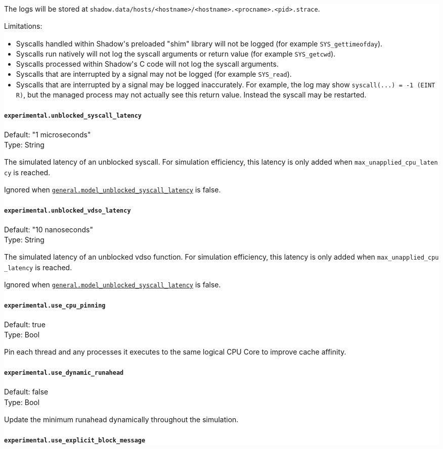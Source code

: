 The logs will be stored at
`shadow.data/hosts/<hostname>/<hostname>.<procname>.<pid>.strace`.

Limitations:

- Syscalls handled within Shadow's preloaded "shim" library will not be logged
  (for example `SYS_gettimeofday`).
- Syscalls run natively will not log the syscall arguments or return value (for
  example `SYS_getcwd`).
- Syscalls processed within Shadow's C code will not log the syscall arguments.
- Syscalls that are interrupted by a signal may not be logged (for example
  `SYS_read`).
- Syscalls that are interrupted by a signal may be logged inaccurately. For
  example, the log may show `syscall(...) = -1 (EINTR)`, but the managed
  process may not actually see this return value. Instead the syscall may be
  restarted.

#### `experimental.unblocked_syscall_latency`

Default: "1 microseconds"  
Type: String

The simulated latency of an unblocked syscall. For simulation efficiency, this
latency is only added when `max_unapplied_cpu_latency` is reached.

Ignored when
[`general.model_unblocked_syscall_latency`](#generalmodel_unblocked_syscall_latency)
is false.

#### `experimental.unblocked_vdso_latency`

Default: "10 nanoseconds"  
Type: String

The simulated latency of an unblocked vdso function. For simulation efficiency, this
latency is only added when `max_unapplied_cpu_latency` is reached.

Ignored when
[`general.model_unblocked_syscall_latency`](#generalmodel_unblocked_syscall_latency)
is false.

#### `experimental.use_cpu_pinning`

Default: true  
Type: Bool

Pin each thread and any processes it executes to the same logical CPU Core to
improve cache affinity.

#### `experimental.use_dynamic_runahead`

Default: false  
Type: Bool

Update the minimum runahead dynamically throughout the simulation.

#### `experimental.use_explicit_block_message`
